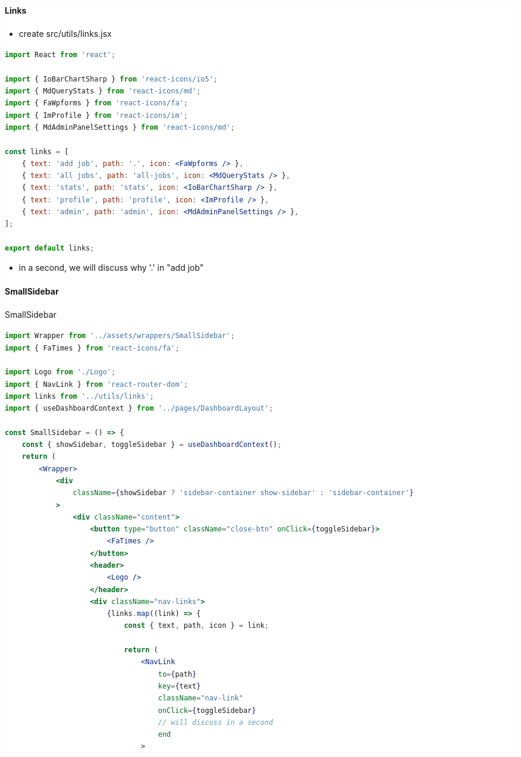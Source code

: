 #### Links

- create src/utils/links.jsx

```jsx
import React from 'react';

import { IoBarChartSharp } from 'react-icons/io5';
import { MdQueryStats } from 'react-icons/md';
import { FaWpforms } from 'react-icons/fa';
import { ImProfile } from 'react-icons/im';
import { MdAdminPanelSettings } from 'react-icons/md';

const links = [
	{ text: 'add job', path: '.', icon: <FaWpforms /> },
	{ text: 'all jobs', path: 'all-jobs', icon: <MdQueryStats /> },
	{ text: 'stats', path: 'stats', icon: <IoBarChartSharp /> },
	{ text: 'profile', path: 'profile', icon: <ImProfile /> },
	{ text: 'admin', path: 'admin', icon: <MdAdminPanelSettings /> },
];

export default links;
```

- in a second, we will discuss why '.' in "add job"

#### SmallSidebar

SmallSidebar

```jsx
import Wrapper from '../assets/wrappers/SmallSidebar';
import { FaTimes } from 'react-icons/fa';

import Logo from './Logo';
import { NavLink } from 'react-router-dom';
import links from '../utils/links';
import { useDashboardContext } from '../pages/DashboardLayout';

const SmallSidebar = () => {
	const { showSidebar, toggleSidebar } = useDashboardContext();
	return (
		<Wrapper>
			<div
				className={showSidebar ? 'sidebar-container show-sidebar' : 'sidebar-container'}
			>
				<div className="content">
					<button type="button" className="close-btn" onClick={toggleSidebar}>
						<FaTimes />
					</button>
					<header>
						<Logo />
					</header>
					<div className="nav-links">
						{links.map((link) => {
							const { text, path, icon } = link;

							return (
								<NavLink
									to={path}
									key={text}
									className="nav-link"
									onClick={toggleSidebar}
									// will discuss in a second
									end
								>
```